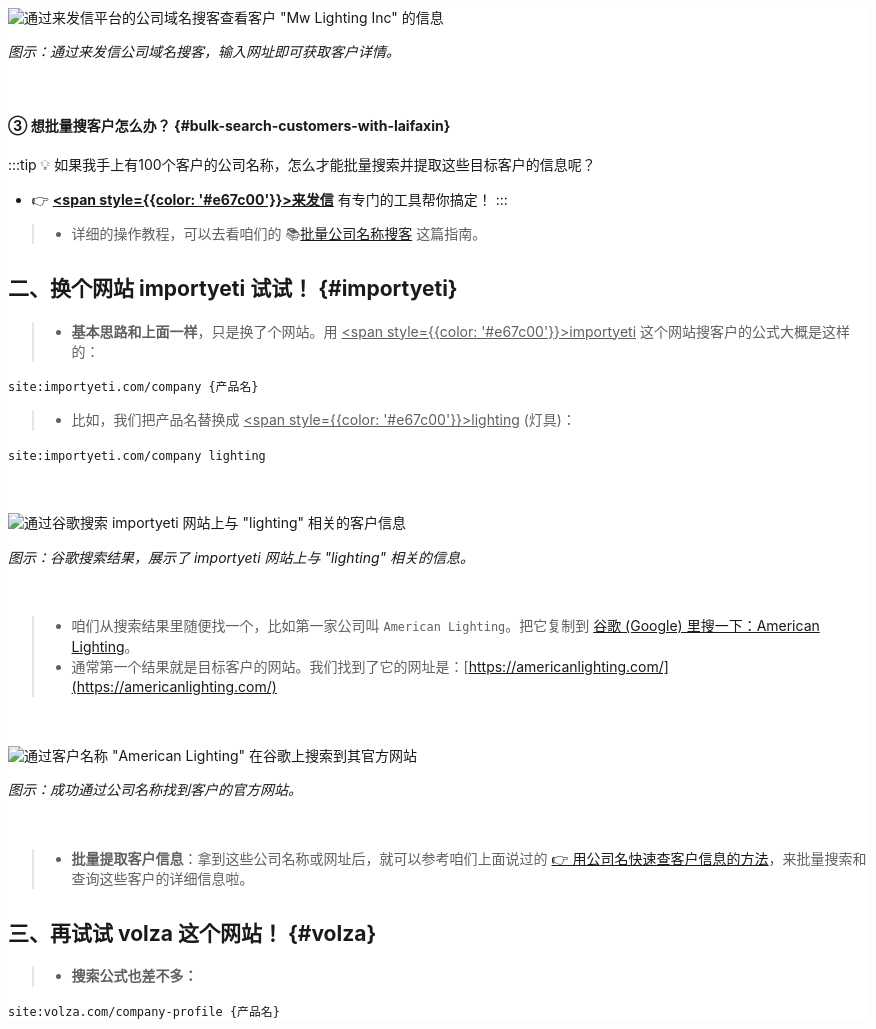 ![通过来发信平台的公司域名搜客查看客户 "Mw Lighting Inc" 的信息](https://cos.files.maozhishi.com/data/web/web-files/img/20241030144912.png)

_图示：通过来发信公司域名搜客，输入网址即可获取客户详情。_

<br/>

#### ③ 想批量搜客户怎么办？ {#bulk-search-customers-with-laifaxin}

:::tip 💡 如果我手上有100个客户的公司名称，怎么才能批量搜索并提取这些目标客户的信息呢？

- 👉 [**<span style={{color: '#e67c00'}}>来发信</span>**](https://laifaxin.com) 有专门的工具帮你搞定！
  :::

> - 详细的操作教程，可以去看咱们的 📚[批量公司名称搜客](./company-name-search#batch-company-name-search) 这篇指南。

## 二、换个网站 importyeti 试试！ {#importyeti}

> - **基本思路和上面一样**，只是换了个网站。用 <u><span style={{color: '#e67c00'}}>importyeti</span></u> 这个网站搜客户的公式大概是这样的：

```
site:importyeti.com/company {产品名}
```

> - 比如，我们把产品名替换成 <u><span style={{color: '#e67c00'}}>lighting</span></u> (灯具)：

```
site:importyeti.com/company lighting
```

<br/>

![通过谷歌搜索 importyeti 网站上与 "lighting" 相关的客户信息](https://cos.files.maozhishi.com/data/web/web-files/img/1730205819272_d.png)

_图示：谷歌搜索结果，展示了 importyeti 网站上与 "lighting" 相关的信息。_

<br/>

> - 咱们从搜索结果里随便找一个，比如第一家公司叫 `American Lighting`。把它复制到 [谷歌 (Google) 里搜一下：American Lighting](https://www.google.com/search?q=American%20Lighting)。
> - 通常第一个结果就是目标客户的网站。我们找到了它的网址是：[https://americanlighting.com/](https://americanlighting.com/)

<br/>

![通过客户名称 "American Lighting" 在谷歌上搜索到其官方网站](https://cos.files.maozhishi.com/data/web/web-files/img/20241030152402.png)

_图示：成功通过公司名称找到客户的官方网站。_

<br/>

> - **批量提取客户信息**：拿到这些公司名称或网址后，就可以参考咱们上面说过的 [👉 用公司名快速查客户信息的方法](#name-search-customer)，来批量搜索和查询这些客户的详细信息啦。

## 三、再试试 volza 这个网站！ {#volza}

> - **搜索公式也差不多：**

```
site:volza.com/company-profile {产品名}
```
